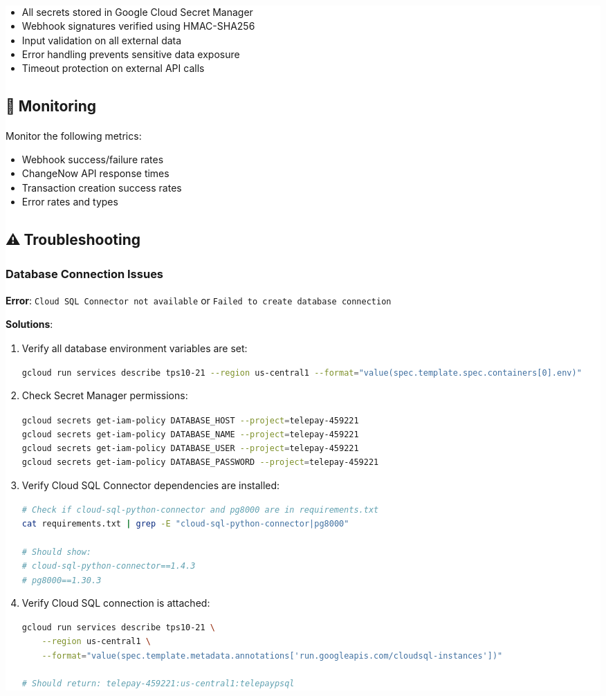 - All secrets stored in Google Cloud Secret Manager
- Webhook signatures verified using HMAC-SHA256
- Input validation on all external data
- Error handling prevents sensitive data exposure
- Timeout protection on external API calls

## 📝 Monitoring

Monitor the following metrics:
- Webhook success/failure rates
- ChangeNow API response times
- Transaction creation success rates
- Error rates and types

## ⚠️ Troubleshooting

### Database Connection Issues

**Error**: `Cloud SQL Connector not available` or `Failed to create database connection`

**Solutions**:
1. Verify all database environment variables are set:
   ```bash
   gcloud run services describe tps10-21 --region us-central1 --format="value(spec.template.spec.containers[0].env)"
   ```

2. Check Secret Manager permissions:
   ```bash
   gcloud secrets get-iam-policy DATABASE_HOST --project=telepay-459221
   gcloud secrets get-iam-policy DATABASE_NAME --project=telepay-459221
   gcloud secrets get-iam-policy DATABASE_USER --project=telepay-459221
   gcloud secrets get-iam-policy DATABASE_PASSWORD --project=telepay-459221
   ```

3. Verify Cloud SQL Connector dependencies are installed:
   ```bash
   # Check if cloud-sql-python-connector and pg8000 are in requirements.txt
   cat requirements.txt | grep -E "cloud-sql-python-connector|pg8000"

   # Should show:
   # cloud-sql-python-connector==1.4.3
   # pg8000==1.30.3
   ```

4. Verify Cloud SQL connection is attached:
   ```bash
   gcloud run services describe tps10-21 \
       --region us-central1 \
       --format="value(spec.template.metadata.annotations['run.googleapis.com/cloudsql-instances'])"

   # Should return: telepay-459221:us-central1:telepaypsql
   ```
